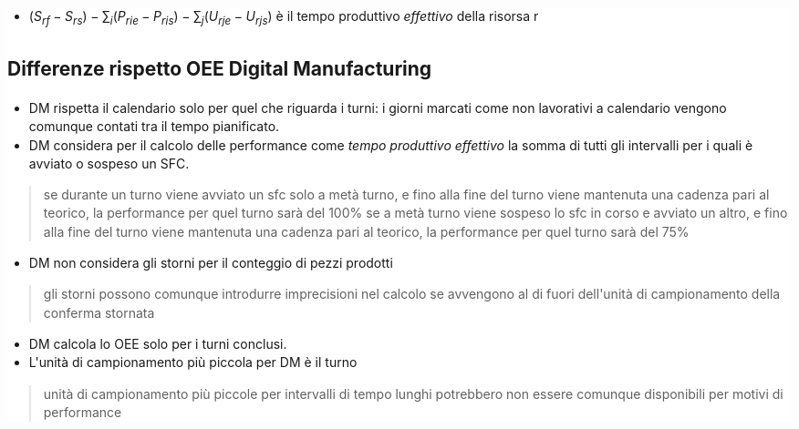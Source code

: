 - $(S_{rf} - S_{rs} ) - \sum_{i} (P_{rie} - P_{ris}) - \sum_{j}  (U_{rje} - U_{rjs})$ è il tempo produttivo *effettivo* della risorsa r


## Differenze rispetto OEE Digital Manufacturing

- DM rispetta il calendario solo per quel che riguarda i turni: i giorni marcati come non lavorativi a calendario vengono comunque contati tra il tempo pianificato.
- DM considera per il calcolo delle performance come *tempo produttivo effettivo* la somma di tutti gli intervalli per i quali è avviato o sospeso un SFC.

> se durante un turno viene avviato un sfc solo a metà turno, e fino alla fine del turno viene mantenuta una cadenza pari al teorico, la performance per quel turno sarà del 100%
> se a metà turno viene sospeso lo sfc in corso e avviato un altro, e fino alla fine del turno viene mantenuta una cadenza pari al teorico, la performance per quel turno sarà del 75%

- DM non considera gli storni per il conteggio di pezzi prodotti

> gli storni possono comunque introdurre imprecisioni nel calcolo se avvengono al di fuori dell'unità di campionamento della conferma stornata

- DM calcola lo OEE solo per i turni conclusi.
- L'unità di campionamento più piccola per DM è il turno

> unità di campionamento più piccole per intervalli di tempo lunghi potrebbero non essere comunque disponibili per motivi di performance

